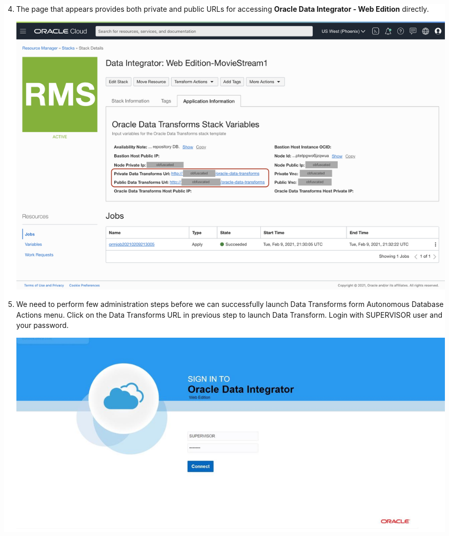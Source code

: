 4. The page that appears provides both private and public URLs for accessing **Oracle Data Integrator - Web Edition** directly.  

    ![ALT text is not available for this image](images/3018104789.png)

5. We need to perform few administration steps before we can successfully launch Data Transforms form Autonomous Database Actions menu. Click on the Data Transforms URL in previous step to launch Data Transform. Login with SUPERVISOR user and your password.

    ![ALT text is not available for this image](images/lab04-task03-05.jpg)

